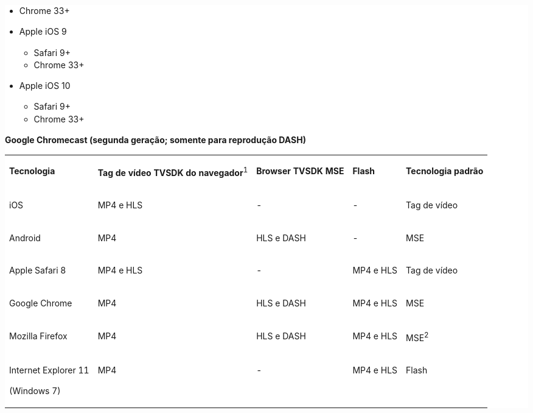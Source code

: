    * Chrome 33+

* Apple iOS 9

   * Safari 9+
   * Chrome 33+

* Apple iOS 10

   * Safari 9+
   * Chrome 33+

**Google Chromecast (segunda geração; somente para reprodução DASH)**

<table> 
 <tbody> 
  <tr> 
   <td><p><strong>Tecnologia</strong> </p> </td> 
   <td><p><strong>Tag de vídeo TVSDK do navegador</strong><sup>1</sup></p> </td> 
   <td><p><strong>Browser TVSDK MSE</strong></p> </td> 
   <td><p><strong>Flash</strong></p> </td> 
   <td><p><strong>Tecnologia padrão</strong></p> </td> 
  </tr> 
  <tr> 
   <td><p>iOS</p> </td> 
   <td><p>MP4 e HLS</p> </td> 
   <td><p>-</p> </td> 
   <td><p>-</p> </td> 
   <td><p>Tag de vídeo</p> </td> 
  </tr> 
  <tr> 
   <td><p>Android</p> </td> 
   <td><p>MP4</p> </td> 
   <td><p>HLS e DASH</p> </td> 
   <td><p>-</p> </td> 
   <td><p>MSE</p> </td> 
  </tr> 
  <tr> 
   <td><p>Apple Safari 8</p> </td> 
   <td><p>MP4 e HLS</p> </td> 
   <td><p>-</p> </td> 
   <td><p>MP4 e HLS</p> </td> 
   <td><p>Tag de vídeo</p> </td> 
  </tr> 
  <tr> 
   <td><p>Google Chrome</p> </td> 
   <td><p>MP4</p> </td> 
   <td><p>HLS e DASH</p> </td> 
   <td><p>MP4 e HLS</p> </td> 
   <td><p>MSE</p> </td> 
  </tr> 
  <tr> 
   <td><p>Mozilla Firefox</p> </td> 
   <td><p>MP4</p> </td> 
   <td><p>HLS e DASH</p> </td> 
   <td><p>MP4 e HLS</p> </td> 
   <td><p>MSE<sup>2</sup></p> </td> 
  </tr> 
  <tr> 
   <td><p>Internet Explorer 11</p> <p>(Windows 7)</p> </td> 
   <td><p>MP4</p> </td> 
   <td><p>-</p> </td> 
   <td><p>MP4 e HLS</p> </td> 
   <td><p>Flash</p> </td> 
  </tr> 
  <tr> 